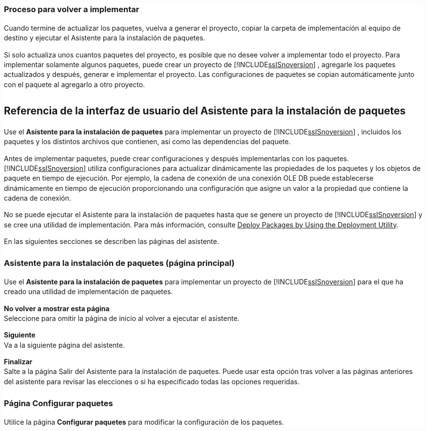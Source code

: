 ### <a name="process-for-redeployment"></a>Proceso para volver a implementar  
 Cuando termine de actualizar los paquetes, vuelva a generar el proyecto, copiar la carpeta de implementación al equipo de destino y ejecutar el Asistente para la instalación de paquetes.  
  
 Si solo actualiza unos cuantos paquetes del proyecto, es posible que no desee volver a implementar todo el proyecto. Para implementar solamente algunos paquetes, puede crear un proyecto de [!INCLUDE[ssISnoversion](../../includes/ssisnoversion-md.md)] , agregarle los paquetes actualizados y después, generar e implementar el proyecto. Las configuraciones de paquetes se copian automáticamente junto con el paquete al agregarlo a otro proyecto.  

## <a name="package-installation-wizard-ui-reference"></a>Referencia de la interfaz de usuario del Asistente para la instalación de paquetes
  Use el **Asistente para la instalación de paquetes** para implementar un proyecto de [!INCLUDE[ssISnoversion](../../includes/ssisnoversion-md.md)] , incluidos los paquetes y los distintos archivos que contienen, así como las dependencias del paquete.  
  
 Antes de implementar paquetes, puede crear configuraciones y después implementarlas con los paquetes. [!INCLUDE[ssISnoversion](../../includes/ssisnoversion-md.md)] utiliza configuraciones para actualizar dinámicamente las propiedades de los paquetes y los objetos de paquete en tiempo de ejecución. Por ejemplo, la cadena de conexión de una conexión OLE DB puede establecerse dinámicamente en tiempo de ejecución proporcionando una configuración que asigne un valor a la propiedad que contiene la cadena de conexión.  
  
 No se puede ejecutar el Asistente para la instalación de paquetes hasta que se genere un proyecto de [!INCLUDE[ssISnoversion](../../includes/ssisnoversion-md.md)] y se cree una utilidad de implementación. Para más información, consulte [Deploy Packages by Using the Deployment Utility](../../integration-services/packages/deploy-packages-by-using-the-deployment-utility.md).  
  
 En las siguientes secciones se describen las páginas del asistente.  
  
### <a name="welcome-to-the-package-installation-wizard-page"></a>Asistente para la instalación de paquetes (página principal)  
 Use el **Asistente para la instalación de paquetes** para implementar un proyecto de [!INCLUDE[ssISnoversion](../../includes/ssisnoversion-md.md)] para el que ha creado una utilidad de implementación de paquetes.  
  
 **No volver a mostrar esta página**  
 Seleccione para omitir la página de inicio al volver a ejecutar el asistente.  
  
 **Siguiente**  
 Va a la siguiente página del asistente.  
  
 **Finalizar**  
 Salte a la página Salir del Asistente para la instalación de paquetes. Puede usar esta opción tras volver a las páginas anteriores del asistente para revisar las elecciones o si ha especificado todas las opciones requeridas.  
  
### <a name="configure-packages-page"></a>Página Configurar paquetes  
 Utilice la página **Configurar paquetes** para modificar la configuración de los paquetes.  
  